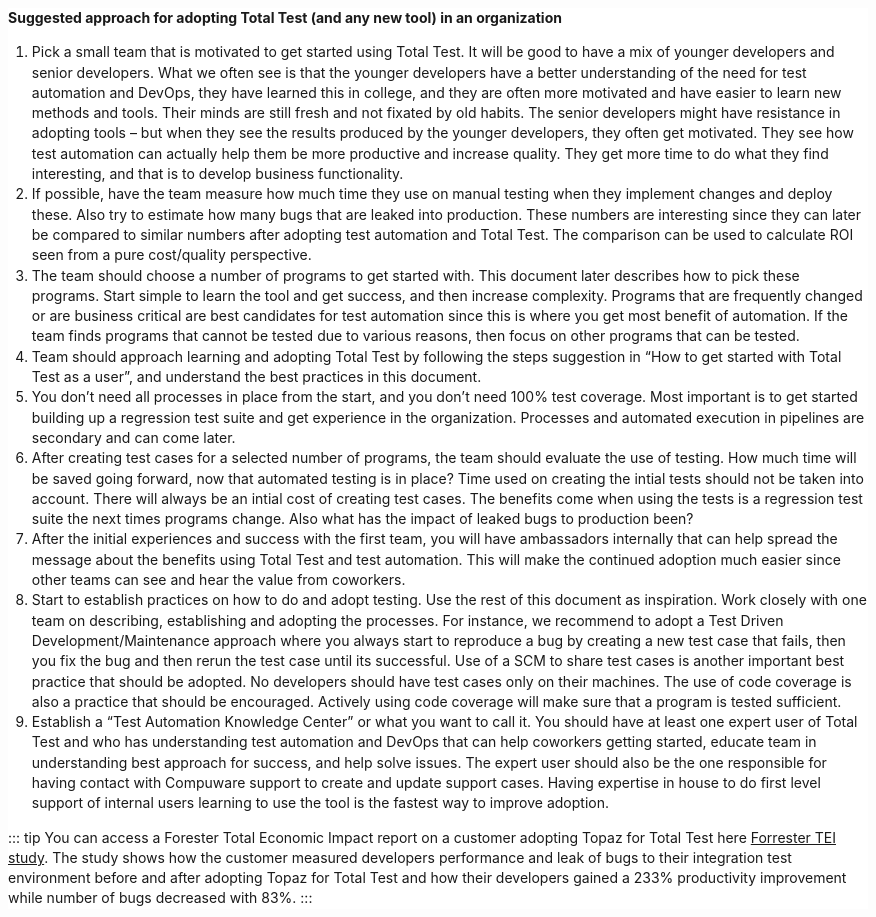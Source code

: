**Suggested approach for adopting Total Test (and any new tool) in an organization**

1. Pick a small team that is motivated to get started using Total Test. It will be good to have a mix of younger developers and senior developers. What we often see is that the younger developers have a better understanding of the need for test automation and DevOps, they have learned this in college, and they are often more motivated and have easier to learn new methods and tools. Their minds are still fresh and not fixated by old habits. The senior developers might have resistance in adopting tools – but when they see the results produced by the younger developers, they often get motivated. They see how test automation can actually help them be more productive and increase quality. They get more time to do what they find interesting, and that is to develop business functionality. 
1. If possible, have the team measure how much time they use on manual testing when they implement changes and deploy these. Also try to estimate how many bugs that are leaked into production. These numbers are interesting since they can later be compared to similar numbers after adopting test automation and Total Test. The comparison can be used to calculate ROI seen from a pure cost/quality perspective. 
1. The team should choose a number of programs to get started with. This document later describes how to pick these programs. Start simple to learn the tool and get success, and then increase complexity. Programs that are frequently changed or are business critical are best candidates for test automation since this is where you get most benefit of automation. If the team finds programs that cannot be tested due to various reasons, then focus on other programs that can be tested.
1. Team should approach learning and adopting Total Test by following the steps suggestion in “How to get started with Total Test as a user”, and understand the best practices in this document.
1. You don’t need all processes in place from the start, and you don’t need 100% test coverage. Most important is to get started building up a regression test suite and get experience in the organization. Processes and automated execution in pipelines are secondary and can come later.
1. After creating test cases for a selected number of programs, the team should evaluate the use of testing. How much time will be saved going forward, now that automated testing is in place? Time used on creating the intial tests should not be taken into account. There will always be an intial cost of creating test cases. The benefits come when using the tests is a regression test suite the next times programs change. Also what has the impact of leaked bugs to production been? 
1. After the initial experiences and success with the first team, you will have ambassadors internally that can help spread the message about the benefits using Total Test and test automation. This will make the continued adoption much easier since other teams can see and hear the value from coworkers.
1. Start to establish practices on how to do and adopt testing. Use the rest of this document as inspiration. Work closely with one team on describing, establishing and adopting the processes. For instance, we recommend to adopt a Test Driven Development/Maintenance approach where you always start to reproduce a bug by creating a new test case that fails, then you fix the bug and then rerun the test case until its successful. Use of a SCM to share test cases is another important best practice that should be adopted. No developers should have test cases only on their machines. The use of code coverage is also a practice that should be encouraged. Actively using code coverage will make sure that a program is tested sufficient.
1. Establish a “Test Automation Knowledge Center” or what you want to call it. You should have at least one expert user of Total Test and who has understanding test automation and DevOps that can help coworkers getting started, educate team in understanding best approach for success, and help solve issues. The expert user should also be the one responsible for having contact with Compuware support to create and update support cases. Having expertise in house to do first level support of internal users learning to use the tool is the fastest way to improve adoption.

::: tip
You can access a Forester Total Economic Impact report on a customer adopting Topaz for Total Test here [Forrester TEI study](https://www.bmc.com/it-solutions/brands/compuware.html?301=resources-compuware-com). The study shows how the customer measured developers performance and leak of bugs to their integration test environment before and after adopting Topaz for Total Test and how their developers gained a 233% productivity improvement while number of bugs decreased with 83%.
:::

